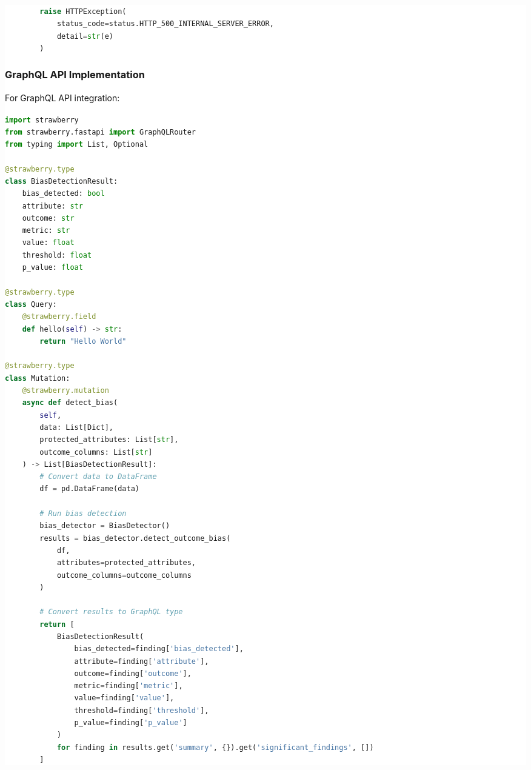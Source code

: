 ```python
        raise HTTPException(
            status_code=status.HTTP_500_INTERNAL_SERVER_ERROR,
            detail=str(e)
        )
```

### GraphQL API Implementation

For GraphQL API integration:

```python
import strawberry
from strawberry.fastapi import GraphQLRouter
from typing import List, Optional

@strawberry.type
class BiasDetectionResult:
    bias_detected: bool
    attribute: str
    outcome: str
    metric: str
    value: float
    threshold: float
    p_value: float

@strawberry.type
class Query:
    @strawberry.field
    def hello(self) -> str:
        return "Hello World"

@strawberry.type
class Mutation:
    @strawberry.mutation
    async def detect_bias(
        self, 
        data: List[Dict], 
        protected_attributes: List[str],
        outcome_columns: List[str]
    ) -> List[BiasDetectionResult]:
        # Convert data to DataFrame
        df = pd.DataFrame(data)
        
        # Run bias detection
        bias_detector = BiasDetector()
        results = bias_detector.detect_outcome_bias(
            df,
            attributes=protected_attributes,
            outcome_columns=outcome_columns
        )
        
        # Convert results to GraphQL type
        return [
            BiasDetectionResult(
                bias_detected=finding['bias_detected'],
                attribute=finding['attribute'],
                outcome=finding['outcome'],
                metric=finding['metric'],
                value=finding['value'],
                threshold=finding['threshold'],
                p_value=finding['p_value']
            )
            for finding in results.get('summary', {}).get('significant_findings', [])
        ]
```